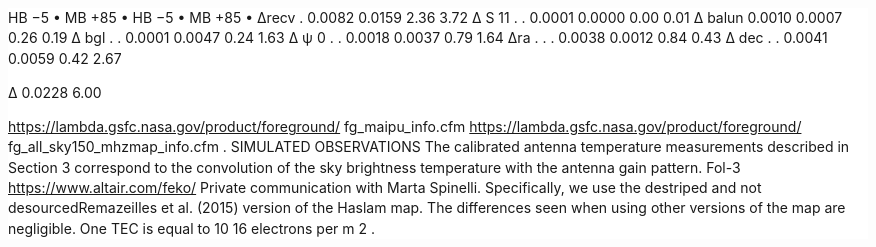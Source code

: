 HB −5 • 
MB +85 • 
HB −5 • 
MB +85 • 
∆recv . 
0.0082 
0.0159 
2.36 
3.72 
∆ S 11 . . 
0.0001 
0.0000 
0.00 
0.01 
∆ balun 
0.0010 
0.0007 
0.26 
0.19 
∆ bgl . . 
0.0001 
0.0047 
0.24 
1.63 
∆ ψ 0 . . 
0.0018 
0.0037 
0.79 
1.64 
∆ra . . . 
0.0038 
0.0012 
0.84 
0.43 
∆ dec . . 
0.0041 
0.0059 
0.42 
2.67 

∆ 
0.0228 
6.00 


https://lambda.gsfc.nasa.gov/product/foreground/ fg_maipu_info.cfm
https://lambda.gsfc.nasa.gov/product/foreground/ fg_all_sky150_mhzmap_info.cfm
. SIMULATED OBSERVATIONS The calibrated antenna temperature measurements described in Section 3 correspond to the convolution of the sky brightness temperature with the antenna gain pattern. Fol-3 https://www.altair.com/feko/
Private communication with Marta Spinelli.
Specifically, we use the destriped and not desourcedRemazeilles et al. (2015) version of the Haslam map. The differences seen when using other versions of the map are negligible.
One TEC is equal to 10 16 electrons per m 2 .
